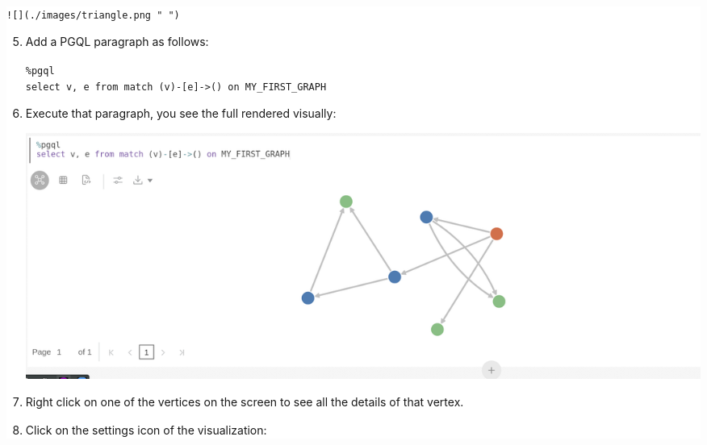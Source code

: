     ![](./images/triangle.png " ")

5. Add a PGQL paragraph as follows:

    ```
    %pgql
    select v, e from match (v)-[e]->() on MY_FIRST_GRAPH
    ```
    
6. Execute that paragraph, you see the full rendered visually:

    ![](./images/pgql-paragraph.png " ") 

7. Right click on one of the vertices on the screen to see all the details of that vertex.

8. Click on the settings icon of the visualization:
